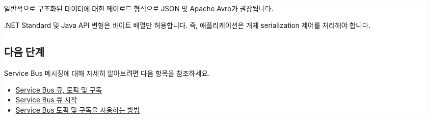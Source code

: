 일반적으로 구조화된 데이터에 대한 페이로드 형식으로 JSON 및 Apache Avro가 권장됩니다.

.NET Standard 및 Java API 변형은 바이트 배열만 허용합니다. 즉, 애플리케이션은 개체 serialization 제어를 처리해야 합니다. 

## <a name="next-steps"></a>다음 단계

Service Bus 메시징에 대해 자세히 알아보려면 다음 항목을 참조하세요.

* [Service Bus 큐, 토픽 및 구독](service-bus-queues-topics-subscriptions.md)
* [Service Bus 큐 시작](service-bus-dotnet-get-started-with-queues.md)
* [Service Bus 토픽 및 구독을 사용하는 방법](service-bus-dotnet-how-to-use-topics-subscriptions.md)
